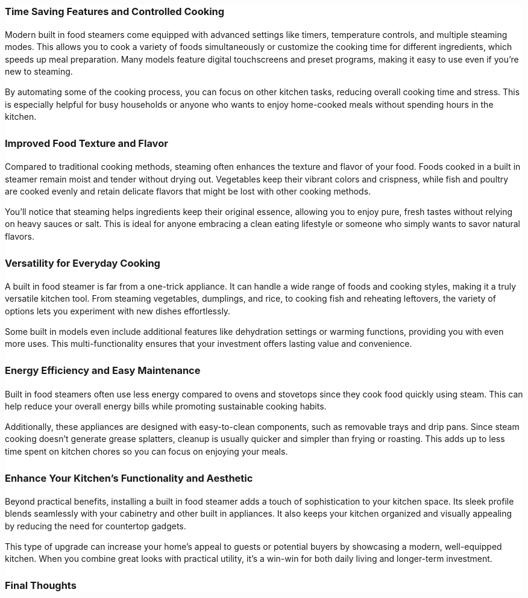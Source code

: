   <h3>Time Saving Features and Controlled Cooking</h3>

  <p>Modern built in food steamers come equipped with advanced settings like timers, temperature controls, and multiple steaming modes. This allows you to cook a variety of foods simultaneously or customize the cooking time for different ingredients, which speeds up meal preparation. Many models feature digital touchscreens and preset programs, making it easy to use even if you’re new to steaming.</p>

  <p>By automating some of the cooking process, you can focus on other kitchen tasks, reducing overall cooking time and stress. This is especially helpful for busy households or anyone who wants to enjoy home-cooked meals without spending hours in the kitchen.</p>

  <h3>Improved Food Texture and Flavor</h3>

  <p>Compared to traditional cooking methods, steaming often enhances the texture and flavor of your food. Foods cooked in a built in steamer remain moist and tender without drying out. Vegetables keep their vibrant colors and crispness, while fish and poultry are cooked evenly and retain delicate flavors that might be lost with other cooking methods.</p>

  <p>You’ll notice that steaming helps ingredients keep their original essence, allowing you to enjoy pure, fresh tastes without relying on heavy sauces or salt. This is ideal for anyone embracing a clean eating lifestyle or someone who simply wants to savor natural flavors.</p>

  <h3>Versatility for Everyday Cooking</h3>

  <p>A built in food steamer is far from a one-trick appliance. It can handle a wide range of foods and cooking styles, making it a truly versatile kitchen tool. From steaming vegetables, dumplings, and rice, to cooking fish and reheating leftovers, the variety of options lets you experiment with new dishes effortlessly.</p>

  <p>Some built in models even include additional features like dehydration settings or warming functions, providing you with even more uses. This multi-functionality ensures that your investment offers lasting value and convenience.</p>

  <h3>Energy Efficiency and Easy Maintenance</h3>

  <p>Built in food steamers often use less energy compared to ovens and stovetops since they cook food quickly using steam. This can help reduce your overall energy bills while promoting sustainable cooking habits.</p>

  <p>Additionally, these appliances are designed with easy-to-clean components, such as removable trays and drip pans. Since steam cooking doesn’t generate grease splatters, cleanup is usually quicker and simpler than frying or roasting. This adds up to less time spent on kitchen chores so you can focus on enjoying your meals.</p>

  <h3>Enhance Your Kitchen’s Functionality and Aesthetic</h3>

  <p>Beyond practical benefits, installing a built in food steamer adds a touch of sophistication to your kitchen space. Its sleek profile blends seamlessly with your cabinetry and other built in appliances. It also keeps your kitchen organized and visually appealing by reducing the need for countertop gadgets.</p>

  <p>This type of upgrade can increase your home’s appeal to guests or potential buyers by showcasing a modern, well-equipped kitchen. When you combine great looks with practical utility, it’s a win-win for both daily living and longer-term investment.</p>

  <h3>Final Thoughts</h3>
